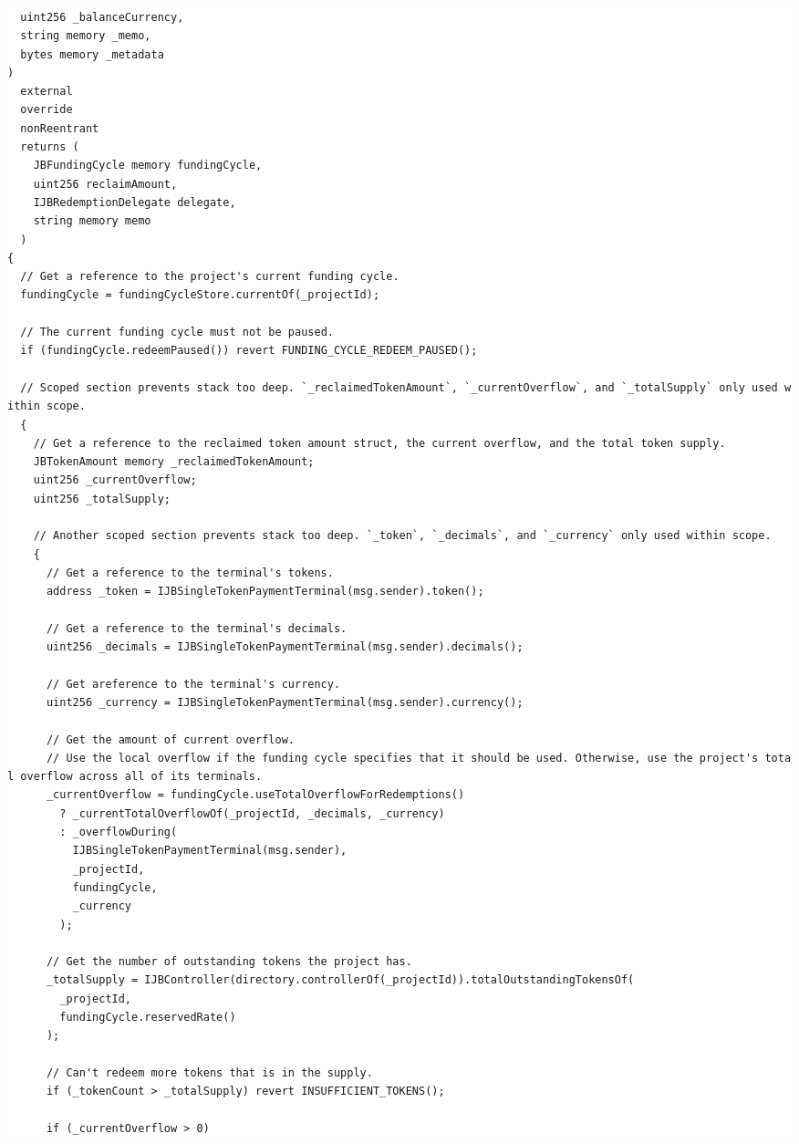 ```
  uint256 _balanceCurrency,
  string memory _memo,
  bytes memory _metadata
)
  external
  override
  nonReentrant
  returns (
    JBFundingCycle memory fundingCycle,
    uint256 reclaimAmount,
    IJBRedemptionDelegate delegate,
    string memory memo
  )
{
  // Get a reference to the project's current funding cycle.
  fundingCycle = fundingCycleStore.currentOf(_projectId);

  // The current funding cycle must not be paused.
  if (fundingCycle.redeemPaused()) revert FUNDING_CYCLE_REDEEM_PAUSED();

  // Scoped section prevents stack too deep. `_reclaimedTokenAmount`, `_currentOverflow`, and `_totalSupply` only used within scope.
  {
    // Get a reference to the reclaimed token amount struct, the current overflow, and the total token supply.
    JBTokenAmount memory _reclaimedTokenAmount;
    uint256 _currentOverflow;
    uint256 _totalSupply;

    // Another scoped section prevents stack too deep. `_token`, `_decimals`, and `_currency` only used within scope.
    {
      // Get a reference to the terminal's tokens.
      address _token = IJBSingleTokenPaymentTerminal(msg.sender).token();

      // Get a reference to the terminal's decimals.
      uint256 _decimals = IJBSingleTokenPaymentTerminal(msg.sender).decimals();

      // Get areference to the terminal's currency.
      uint256 _currency = IJBSingleTokenPaymentTerminal(msg.sender).currency();

      // Get the amount of current overflow.
      // Use the local overflow if the funding cycle specifies that it should be used. Otherwise, use the project's total overflow across all of its terminals.
      _currentOverflow = fundingCycle.useTotalOverflowForRedemptions()
        ? _currentTotalOverflowOf(_projectId, _decimals, _currency)
        : _overflowDuring(
          IJBSingleTokenPaymentTerminal(msg.sender),
          _projectId,
          fundingCycle,
          _currency
        );

      // Get the number of outstanding tokens the project has.
      _totalSupply = IJBController(directory.controllerOf(_projectId)).totalOutstandingTokensOf(
        _projectId,
        fundingCycle.reservedRate()
      );

      // Can't redeem more tokens that is in the supply.
      if (_tokenCount > _totalSupply) revert INSUFFICIENT_TOKENS();

      if (_currentOverflow > 0)
```